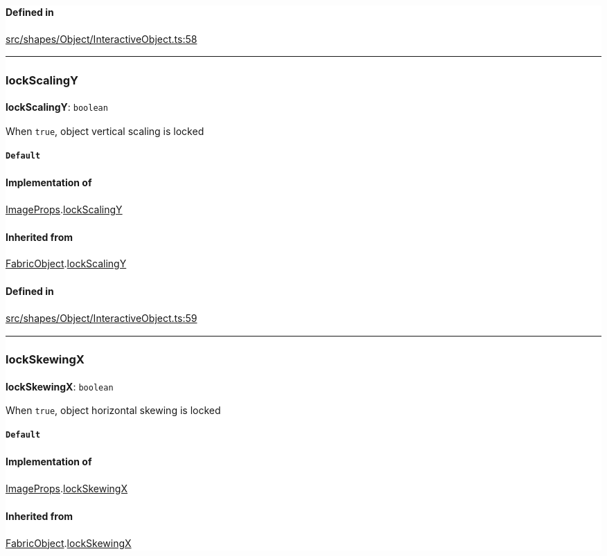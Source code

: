 #### Defined in

[src/shapes/Object/InteractiveObject.ts:58](https://github.com/fabricjs/fabric.js/blob/b24e8cbdf/src/shapes/Object/InteractiveObject.ts#L58)

___

### lockScalingY

 **lockScalingY**: `boolean`

When `true`, object vertical scaling is locked

**`Default`**

```ts

```

#### Implementation of

[ImageProps](/apidocs/interfaces/ImageProps.md).[lockScalingY](/apidocs/interfaces/ImageProps.md#lockscalingy)

#### Inherited from

[FabricObject](/apidocs/classes/FabricObject.md).[lockScalingY](/apidocs/classes/FabricObject.md#lockscalingy)

#### Defined in

[src/shapes/Object/InteractiveObject.ts:59](https://github.com/fabricjs/fabric.js/blob/b24e8cbdf/src/shapes/Object/InteractiveObject.ts#L59)

___

### lockSkewingX

 **lockSkewingX**: `boolean`

When `true`, object horizontal skewing is locked

**`Default`**

```ts

```

#### Implementation of

[ImageProps](/apidocs/interfaces/ImageProps.md).[lockSkewingX](/apidocs/interfaces/ImageProps.md#lockskewingx)

#### Inherited from

[FabricObject](/apidocs/classes/FabricObject.md).[lockSkewingX](/apidocs/classes/FabricObject.md#lockskewingx)
